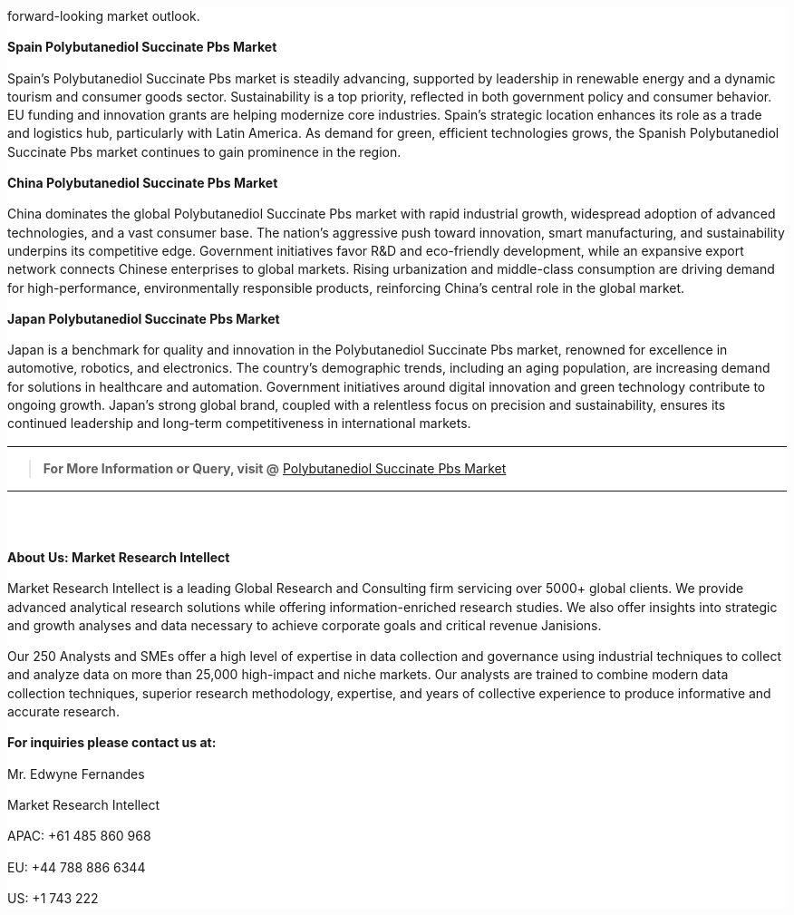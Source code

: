 forward-looking market outlook.</p><p class="" data-start="4424" data-end="4975"><strong data-start="4424" data-end="4445">Spain Polybutanediol Succinate Pbs Market</strong></p><p class="" data-start="4424" data-end="4975">Spain&rsquo;s Polybutanediol Succinate Pbs market is steadily advancing, supported by leadership in renewable energy and a dynamic tourism and consumer goods sector. Sustainability is a top priority, reflected in both government policy and consumer behavior. EU funding and innovation grants are helping modernize core industries. Spain&rsquo;s strategic location enhances its role as a trade and logistics hub, particularly with Latin America. As demand for green, efficient technologies grows, the Spanish Polybutanediol Succinate Pbs market continues to gain prominence in the region.</p><p class="" data-start="4977" data-end="5589"><strong data-start="4977" data-end="4998">China Polybutanediol Succinate Pbs Market</strong></p><p class="" data-start="4977" data-end="5589">China dominates the global Polybutanediol Succinate Pbs market with rapid industrial growth, widespread adoption of advanced technologies, and a vast consumer base. The nation&rsquo;s aggressive push toward innovation, smart manufacturing, and sustainability underpins its competitive edge. Government initiatives favor R&amp;D and eco-friendly development, while an expansive export network connects Chinese enterprises to global markets. Rising urbanization and middle-class consumption are driving demand for high-performance, environmentally responsible products, reinforcing China&rsquo;s central role in the global market.</p><p class="" data-start="5591" data-end="6162"><strong data-start="5591" data-end="5612">Japan Polybutanediol Succinate Pbs Market</strong></p><p class="" data-start="5591" data-end="6162">Japan is a benchmark for quality and innovation in the Polybutanediol Succinate Pbs market, renowned for excellence in automotive, robotics, and electronics. The country&rsquo;s demographic trends, including an aging population, are increasing demand for solutions in healthcare and automation. Government initiatives around digital innovation and green technology contribute to ongoing growth. Japan&rsquo;s strong global brand, coupled with a relentless focus on precision and sustainability, ensures its continued leadership and long-term competitiveness in international markets.</p><hr /><blockquote><p><span class="font-[700]"><strong>For More Information or Query, visit&nbsp;@</strong>&nbsp;</span><span class="font-[700]"><a href="https://www.marketresearchintellect.com/product/global-polybutanediol-succinate-pbs-market-size-and-forecast/?utm_source=Linkedin&utm_medium=049" target="_blank" data-tracking-control-name="article-ssr-frontend-pulse_little-text-block" data-tracking-will-navigate="" data-test-link="">Polybutanediol Succinate Pbs Market</a></span></p></blockquote><hr /><h3>&nbsp;</h3><p><strong><span class="font-[700]">About Us: Market Research Intellect</span></strong></p><p><span class="">Market Research Intellect is a leading Global Research and Consulting firm servicing over 5000+ global clients. We provide advanced analytical research solutions while offering information-enriched research studies.&nbsp;</span>We also offer insights into strategic and growth analyses and data necessary to achieve corporate goals and critical revenue Janisions.</p><p><span class="">Our 250 Analysts and SMEs offer a high level of expertise in data collection and governance using industrial techniques to collect and analyze data on more than 25,000 high-impact and niche markets. Our analysts are trained to combine modern data collection techniques, superior research methodology, expertise, and years of collective experience to produce informative and accurate research.</span></p><p><strong>For inquiries please contact us at:</strong></p><p>Mr. Edwyne Fernandes</p><p>Market Research Intellect</p><p>APAC: +61 485 860 968</p><p>EU: +44 788 886 6344</p><p>US: +1 743 222